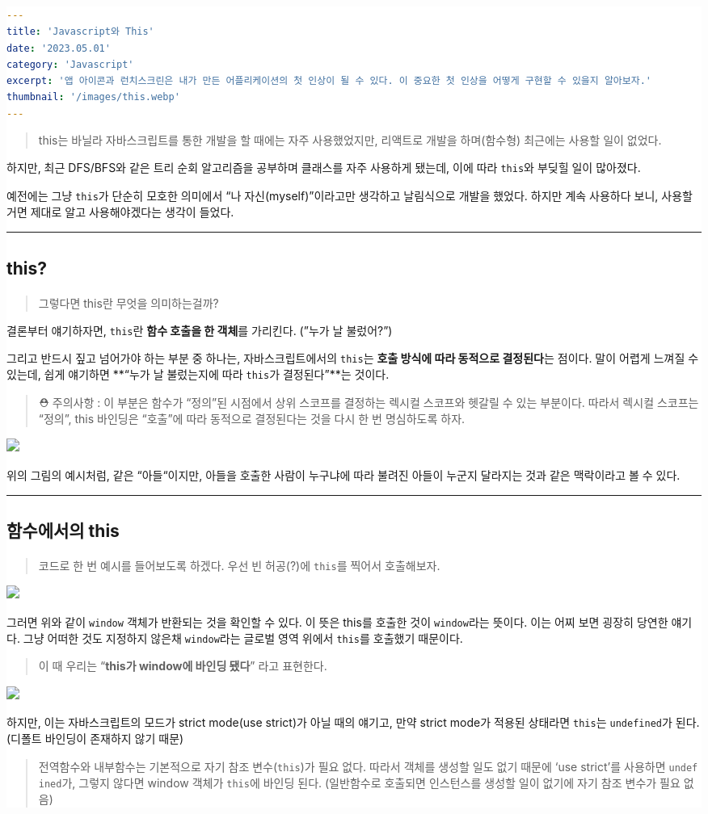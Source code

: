 ```yaml
---
title: 'Javascript와 This'
date: '2023.05.01'
category: 'Javascript'
excerpt: '앱 아이콘과 런치스크린은 내가 만든 어플리케이션의 첫 인상이 될 수 있다. 이 중요한 첫 인상을 어떻게 구현할 수 있을지 알아보자.'
thumbnail: '/images/this.webp'
---
```


> this는 바닐라 자바스크립트를 통한 개발을 할 때에는 자주 사용했었지만,
> 리액트로 개발을 하며(함수형) 최근에는 사용할 일이 없었다.

하지만, 최근 DFS/BFS와 같은 트리 순회 알고리즘을 공부하며 클래스를 자주 사용하게 됐는데, 이에 따라 `this`와 부딪힐 일이 많아졌다.

예전에는 그냥 `this`가 단순히 모호한 의미에서 “나 자신(myself)”이라고만 생각하고 날림식으로 개발을 했었다. 하지만 계속 사용하다 보니, 사용할거면 제대로 알고 사용해야겠다는 생각이 들었다.

---

## this?

> 그렇다면 this란 무엇을 의미하는걸까?

결론부터 얘기하자면, `this`란 **함수 호출을 한 객체**를 가리킨다. (”누가 날 불렀어?”)

그리고 반드시 짚고 넘어가야 하는 부분 중 하나는, 자바스크립트에서의 `this`는 **호출 방식에 따라 동적으로 결정된다**는 점이다. 말이 어렵게 느껴질 수 있는데, 쉽게 얘기하면 **“누가 날 불렀는지에 따라 `this`가 결정된다”**는 것이다.

> ⛑ 주의사항 : 이 부분은 함수가 “정의”된 시점에서 상위 스코프를 결정하는 렉시컬 스코프와 헷갈릴 수 있는 부분이다. 따라서 렉시컬 스코프는 “정의”, this 바인딩은 “호출”에 따라 동적으로 결정된다는 것을 다시 한 번 명심하도록 하자.

![](https://user-images.githubusercontent.com/67448481/157722478-a42177bc-3e8d-4165-80bf-76ee2fe071d2.png)

위의 그림의 예시처럼, 같은 “아들“이지만, 아들을 호출한 사람이 누구냐에 따라 불려진 아들이 누군지 달라지는 것과 같은 맥락이라고 볼 수 있다.

---

## 함수에서의 this

> 코드로 한 번 예시를 들어보도록 하겠다.
> 우선 빈 허공(?)에 `this`를 찍어서 호출해보자.

![](https://user-images.githubusercontent.com/67448481/157722492-5008adf7-1f1c-4103-92f6-6173ddd30a18.png)

그러면 위와 같이 `window` 객체가 반환되는 것을 확인할 수 있다. 이 뜻은 this를 호출한 것이 `window`라는 뜻이다. 이는 어찌 보면 굉장히 당연한 얘기다. 그냥 어떠한 것도 지정하지 않은채 `window`라는 글로벌 영역 위에서 `this`를 호출했기 때문이다.

> 이 때 우리는 “**this가 window에 바인딩 됐다**” 라고 표현한다.

![](https://user-images.githubusercontent.com/67448481/157722493-18b56648-161c-49e1-b833-d9c85c6153fb.png)

하지만, 이는 자바스크립트의 모드가 strict mode(use strict)가 아닐 때의 얘기고, 만약 strict mode가 적용된 상태라면 `this`는 `undefined`가 된다. (디폴트 바인딩이 존재하지 않기 때문)

> 전역함수와 내부함수는 기본적으로 자기 참조 변수(`this`)가 필요 없다. 따라서 객체를 생성할 일도 없기 때문에 ‘use strict’를 사용하면 `undefined`가, 그렇지 않다면 window 객체가 `this`에 바인딩 된다. (일반함수로 호출되면 인스턴스를 생성할 일이 없기에 자기 참조 변수가 필요 없음)
